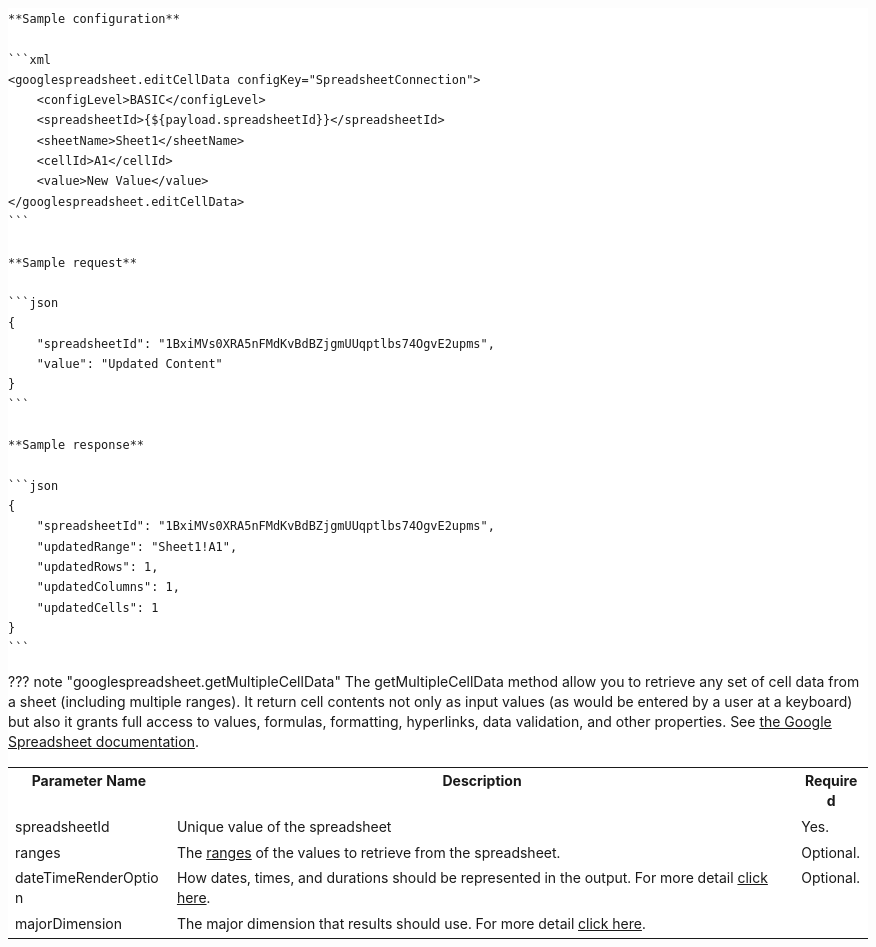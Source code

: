     **Sample configuration**

    ```xml
    <googlespreadsheet.editCellData configKey="SpreadsheetConnection">
        <configLevel>BASIC</configLevel>
        <spreadsheetId>{${payload.spreadsheetId}}</spreadsheetId>
        <sheetName>Sheet1</sheetName>
        <cellId>A1</cellId>
        <value>New Value</value>
    </googlespreadsheet.editCellData>
    ```

    **Sample request**

    ```json
    {
        "spreadsheetId": "1BxiMVs0XRA5nFMdKvBdBZjgmUUqptlbs74OgvE2upms",
        "value": "Updated Content"
    }
    ```

    **Sample response**

    ```json
    {
        "spreadsheetId": "1BxiMVs0XRA5nFMdKvBdBZjgmUUqptlbs74OgvE2upms",
        "updatedRange": "Sheet1!A1",
        "updatedRows": 1,
        "updatedColumns": 1,
        "updatedCells": 1
    }
    ```
              
??? note "googlespreadsheet.getMultipleCellData"
    The getMultipleCellData method allow you to retrieve any set of cell data from a sheet (including multiple ranges). It return cell contents not only as input values (as would be entered by a user at a keyboard) but also it grants full access to values, formulas, formatting, hyperlinks, data validation, and other properties. See [the Google Spreadsheet documentation](https://developers.google.com/sheets/reference/rest/v4/spreadsheets.values/batchGet).
    <table>
        <tr>
            <th>Parameter Name</th>
            <th>Description</th>
            <th>Required</th>
        </tr>
        <tr>
            <td>spreadsheetId</td>
            <td>Unique value of the spreadsheet</td>
            <td>Yes.</td>
        </tr>
        <tr>
            <td>ranges</td>
            <td>The [ranges](https://developers.google.com/sheets/api/guides/concepts#a1_notation) of the values to retrieve from the spreadsheet.</td>
            <td>Optional.</td>
        </tr>
        <tr>
            <td>dateTimeRenderOption</td>
            <td>How dates, times, and durations should be represented in the output. For more detail [click here](https://developers.google.com/sheets/api/reference/rest/v4/DateTimeRenderOption).</td>
            <td>Optional.</td>
        </tr>
        <tr>
            <td>majorDimension</td>
            <td>The major dimension that results should use. For more detail [click here](https://developers.google.com/sheets/api/reference/rest/v4/spreadsheets.values#Dimension).</td>